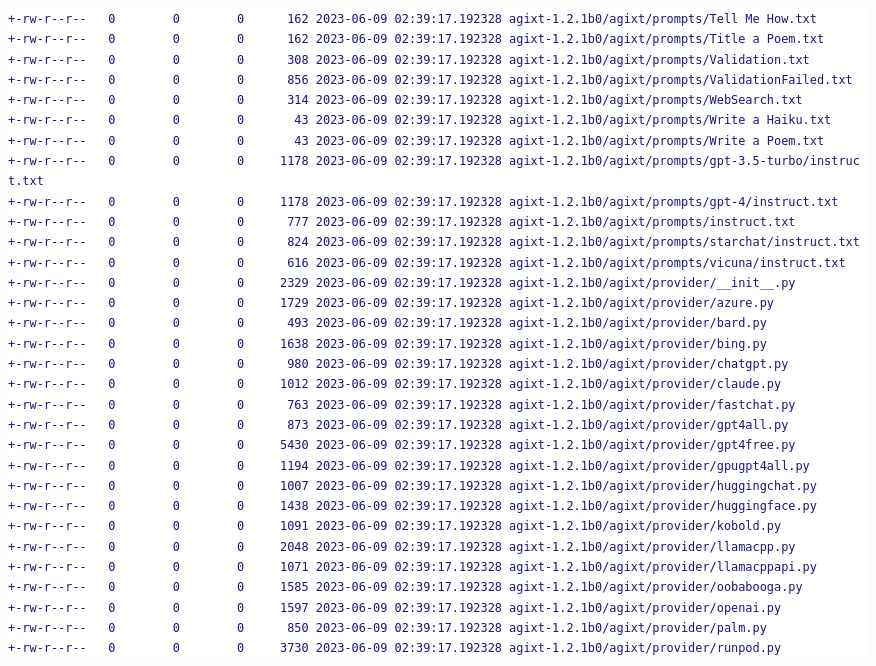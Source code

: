 ```diff
+-rw-r--r--   0        0        0      162 2023-06-09 02:39:17.192328 agixt-1.2.1b0/agixt/prompts/Tell Me How.txt
+-rw-r--r--   0        0        0      162 2023-06-09 02:39:17.192328 agixt-1.2.1b0/agixt/prompts/Title a Poem.txt
+-rw-r--r--   0        0        0      308 2023-06-09 02:39:17.192328 agixt-1.2.1b0/agixt/prompts/Validation.txt
+-rw-r--r--   0        0        0      856 2023-06-09 02:39:17.192328 agixt-1.2.1b0/agixt/prompts/ValidationFailed.txt
+-rw-r--r--   0        0        0      314 2023-06-09 02:39:17.192328 agixt-1.2.1b0/agixt/prompts/WebSearch.txt
+-rw-r--r--   0        0        0       43 2023-06-09 02:39:17.192328 agixt-1.2.1b0/agixt/prompts/Write a Haiku.txt
+-rw-r--r--   0        0        0       43 2023-06-09 02:39:17.192328 agixt-1.2.1b0/agixt/prompts/Write a Poem.txt
+-rw-r--r--   0        0        0     1178 2023-06-09 02:39:17.192328 agixt-1.2.1b0/agixt/prompts/gpt-3.5-turbo/instruct.txt
+-rw-r--r--   0        0        0     1178 2023-06-09 02:39:17.192328 agixt-1.2.1b0/agixt/prompts/gpt-4/instruct.txt
+-rw-r--r--   0        0        0      777 2023-06-09 02:39:17.192328 agixt-1.2.1b0/agixt/prompts/instruct.txt
+-rw-r--r--   0        0        0      824 2023-06-09 02:39:17.192328 agixt-1.2.1b0/agixt/prompts/starchat/instruct.txt
+-rw-r--r--   0        0        0      616 2023-06-09 02:39:17.192328 agixt-1.2.1b0/agixt/prompts/vicuna/instruct.txt
+-rw-r--r--   0        0        0     2329 2023-06-09 02:39:17.192328 agixt-1.2.1b0/agixt/provider/__init__.py
+-rw-r--r--   0        0        0     1729 2023-06-09 02:39:17.192328 agixt-1.2.1b0/agixt/provider/azure.py
+-rw-r--r--   0        0        0      493 2023-06-09 02:39:17.192328 agixt-1.2.1b0/agixt/provider/bard.py
+-rw-r--r--   0        0        0     1638 2023-06-09 02:39:17.192328 agixt-1.2.1b0/agixt/provider/bing.py
+-rw-r--r--   0        0        0      980 2023-06-09 02:39:17.192328 agixt-1.2.1b0/agixt/provider/chatgpt.py
+-rw-r--r--   0        0        0     1012 2023-06-09 02:39:17.192328 agixt-1.2.1b0/agixt/provider/claude.py
+-rw-r--r--   0        0        0      763 2023-06-09 02:39:17.192328 agixt-1.2.1b0/agixt/provider/fastchat.py
+-rw-r--r--   0        0        0      873 2023-06-09 02:39:17.192328 agixt-1.2.1b0/agixt/provider/gpt4all.py
+-rw-r--r--   0        0        0     5430 2023-06-09 02:39:17.192328 agixt-1.2.1b0/agixt/provider/gpt4free.py
+-rw-r--r--   0        0        0     1194 2023-06-09 02:39:17.192328 agixt-1.2.1b0/agixt/provider/gpugpt4all.py
+-rw-r--r--   0        0        0     1007 2023-06-09 02:39:17.192328 agixt-1.2.1b0/agixt/provider/huggingchat.py
+-rw-r--r--   0        0        0     1438 2023-06-09 02:39:17.192328 agixt-1.2.1b0/agixt/provider/huggingface.py
+-rw-r--r--   0        0        0     1091 2023-06-09 02:39:17.192328 agixt-1.2.1b0/agixt/provider/kobold.py
+-rw-r--r--   0        0        0     2048 2023-06-09 02:39:17.192328 agixt-1.2.1b0/agixt/provider/llamacpp.py
+-rw-r--r--   0        0        0     1071 2023-06-09 02:39:17.192328 agixt-1.2.1b0/agixt/provider/llamacppapi.py
+-rw-r--r--   0        0        0     1585 2023-06-09 02:39:17.192328 agixt-1.2.1b0/agixt/provider/oobabooga.py
+-rw-r--r--   0        0        0     1597 2023-06-09 02:39:17.192328 agixt-1.2.1b0/agixt/provider/openai.py
+-rw-r--r--   0        0        0      850 2023-06-09 02:39:17.192328 agixt-1.2.1b0/agixt/provider/palm.py
+-rw-r--r--   0        0        0     3730 2023-06-09 02:39:17.192328 agixt-1.2.1b0/agixt/provider/runpod.py
```